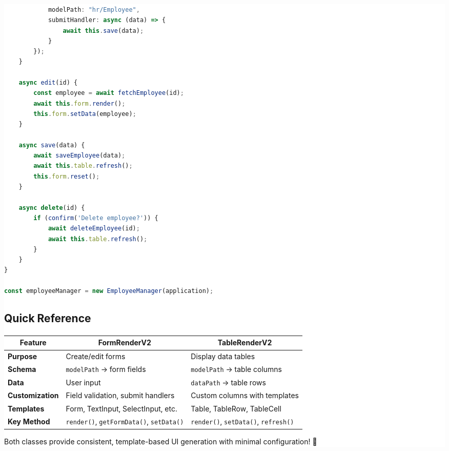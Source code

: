 ```javascript
            modelPath: "hr/Employee",
            submitHandler: async (data) => {
                await this.save(data);
            }
        });
    }
    
    async edit(id) {
        const employee = await fetchEmployee(id);
        await this.form.render();
        this.form.setData(employee);
    }
    
    async save(data) {
        await saveEmployee(data);
        await this.table.refresh();
        this.form.reset();
    }
    
    async delete(id) {
        if (confirm('Delete employee?')) {
            await deleteEmployee(id);
            await this.table.refresh();
        }
    }
}

const employeeManager = new EmployeeManager(application);
```

## Quick Reference

| Feature | FormRenderV2 | TableRenderV2 |
|---------|--------------|---------------|
| **Purpose** | Create/edit forms | Display data tables |
| **Schema** | `modelPath` → form fields | `modelPath` → table columns |
| **Data** | User input | `dataPath` → table rows |
| **Customization** | Field validation, submit handlers | Custom columns with templates |
| **Templates** | Form, TextInput, SelectInput, etc. | Table, TableRow, TableCell |
| **Key Method** | `render()`, `getFormData()`, `setData()` | `render()`, `setData()`, `refresh()` |

Both classes provide consistent, template-based UI generation with minimal configuration! 🎉